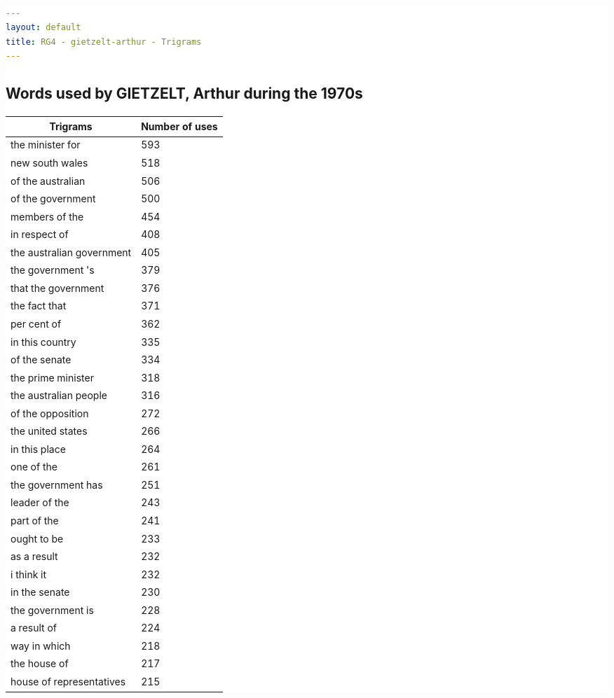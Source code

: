 ```yaml
---
layout: default
title: RG4 - gietzelt-arthur - Trigrams
---
```

## Words used by GIETZELT, Arthur during the 1970s

| Trigrams | Number of uses |
|--------------|----------------|
|the minister for|593|
|new south wales|518|
|of the australian|506|
|of the government|500|
|members of the|454|
|in respect of|408|
|the australian government|405|
|the government 's|379|
|that the government|376|
|the fact that|371|
|per cent of|362|
|in this country|335|
|of the senate|334|
|the prime minister|318|
|the australian people|316|
|of the opposition|272|
|the united states|266|
|in this place|264|
|one of the|261|
|the government has|251|
|leader of the|243|
|part of the|241|
|ought to be|233|
|as a result|232|
|i think it|232|
|in the senate|230|
|the government is|228|
|a result of|224|
|way in which|218|
|the house of|217|
|house of representatives|215|